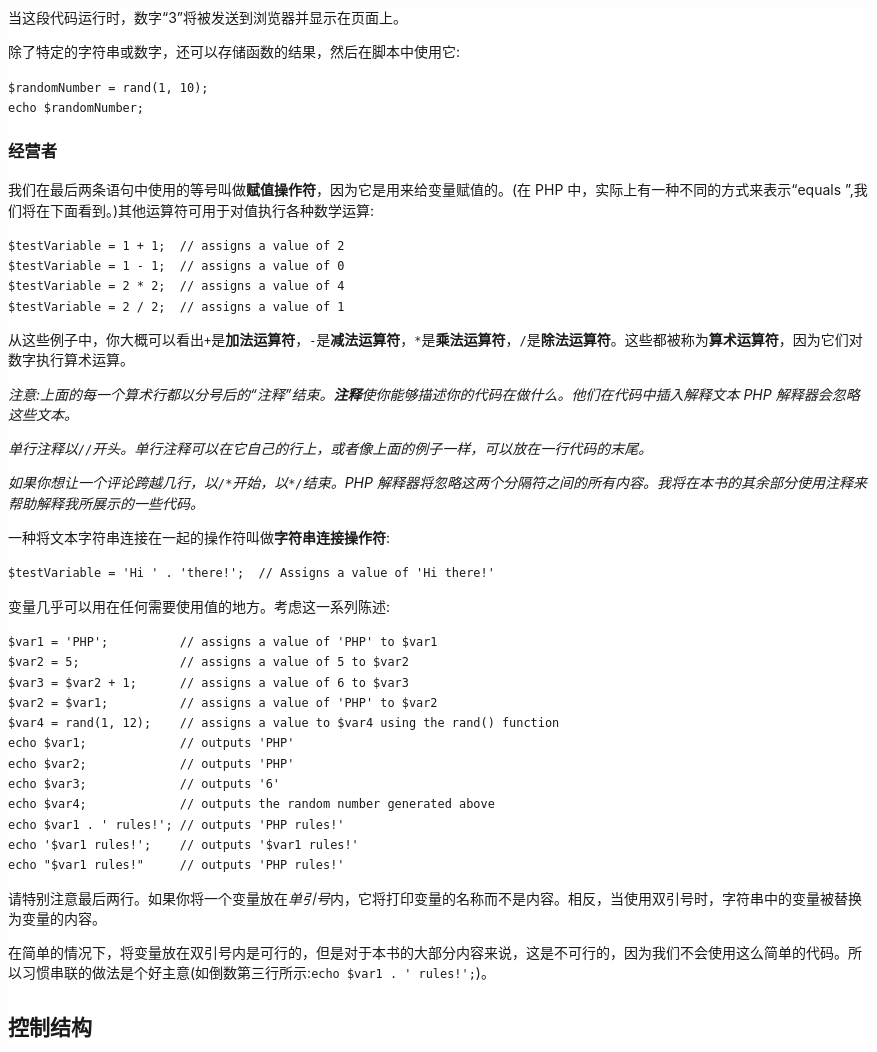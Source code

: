 当这段代码运行时，数字“3”将被发送到浏览器并显示在页面上。

除了特定的字符串或数字，还可以存储函数的结果，然后在脚本中使用它:

```
$randomNumber = rand(1, 10);
echo $randomNumber; 
```

### 经营者

我们在最后两条语句中使用的等号叫做**赋值操作符**，因为它是用来给变量赋值的。(在 PHP 中，实际上有一种不同的方式来表示“equals ”,我们将在下面看到。)其他运算符可用于对值执行各种数学运算:

```
$testVariable = 1 + 1;  // assigns a value of 2
$testVariable = 1 - 1;  // assigns a value of 0
$testVariable = 2 * 2;  // assigns a value of 4
$testVariable = 2 / 2;  // assigns a value of 1 
```

从这些例子中，你大概可以看出`+`是**加法运算符**，`-`是**减法运算符**，`*`是**乘法运算符**，`/`是**除法运算符**。这些都被称为**算术运算符**，因为它们对数字执行算术运算。

*注意:上面的每一个算术行都以分号后的“注释”结束。**注释**使你能够描述你的代码在做什么。他们在代码中插入解释文本 PHP 解释器会忽略这些文本。*

*单行注释以`//`开头。单行注释可以在它自己的行上，或者像上面的例子一样，可以放在一行代码的末尾。*

*如果你想让一个评论跨越几行，以`/*`开始，以`*/`结束。PHP 解释器将忽略这两个分隔符之间的所有内容。我将在本书的其余部分使用注释来帮助解释我所展示的一些代码。*

一种将文本字符串连接在一起的操作符叫做**字符串连接操作符**:

```
$testVariable = 'Hi ' . 'there!';  // Assigns a value of 'Hi there!' 
```

变量几乎可以用在任何需要使用值的地方。考虑这一系列陈述:

```
$var1 = 'PHP';          // assigns a value of 'PHP' to $var1
$var2 = 5;              // assigns a value of 5 to $var2
$var3 = $var2 + 1;      // assigns a value of 6 to $var3
$var2 = $var1;          // assigns a value of 'PHP' to $var2
$var4 = rand(1, 12);    // assigns a value to $var4 using the rand() function
echo $var1;             // outputs 'PHP'
echo $var2;             // outputs 'PHP'
echo $var3;             // outputs '6'
echo $var4;             // outputs the random number generated above
echo $var1 . ' rules!'; // outputs 'PHP rules!'
echo '$var1 rules!';    // outputs '$var1 rules!'
echo "$var1 rules!"     // outputs 'PHP rules!' 
```

请特别注意最后两行。如果你将一个变量放在*单引号*内，它将打印变量的名称而不是内容。相反，当使用双引号时，字符串中的变量被替换为变量的内容。

在简单的情况下，将变量放在双引号内是可行的，但是对于本书的大部分内容来说，这是不可行的，因为我们不会使用这么简单的代码。所以习惯串联的做法是个好主意(如倒数第三行所示:`echo $var1 . ' rules!';`)。

## 控制结构
